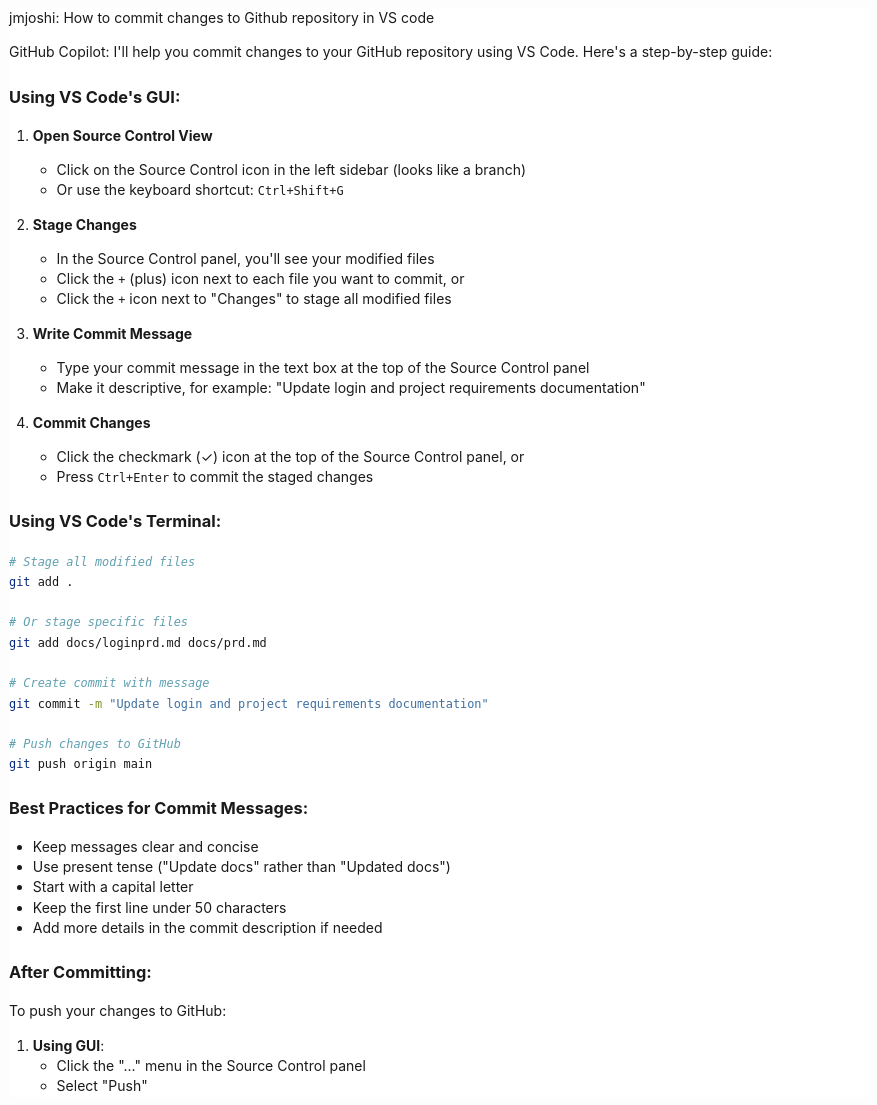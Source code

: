 jmjoshi: How to commit changes to Github repository in VS code

GitHub Copilot: I'll help you commit changes to your GitHub repository using VS Code. Here's a step-by-step guide:

### Using VS Code's GUI:

1. **Open Source Control View**
   - Click on the Source Control icon in the left sidebar (looks like a branch)
   - Or use the keyboard shortcut: `Ctrl+Shift+G`

2. **Stage Changes**
   - In the Source Control panel, you'll see your modified files
   - Click the `+` (plus) icon next to each file you want to commit, or
   - Click the `+` icon next to "Changes" to stage all modified files

3. **Write Commit Message**
   - Type your commit message in the text box at the top of the Source Control panel
   - Make it descriptive, for example: "Update login and project requirements documentation"

4. **Commit Changes**
   - Click the checkmark (✓) icon at the top of the Source Control panel, or
   - Press `Ctrl+Enter` to commit the staged changes

### Using VS Code's Terminal:

```bash
# Stage all modified files
git add .

# Or stage specific files
git add docs/loginprd.md docs/prd.md

# Create commit with message
git commit -m "Update login and project requirements documentation"

# Push changes to GitHub
git push origin main
```

### Best Practices for Commit Messages:

- Keep messages clear and concise
- Use present tense ("Update docs" rather than "Updated docs")
- Start with a capital letter
- Keep the first line under 50 characters
- Add more details in the commit description if needed

### After Committing:

To push your changes to GitHub:

1. **Using GUI**: 
   - Click the "..." menu in the Source Control panel
   - Select "Push"
